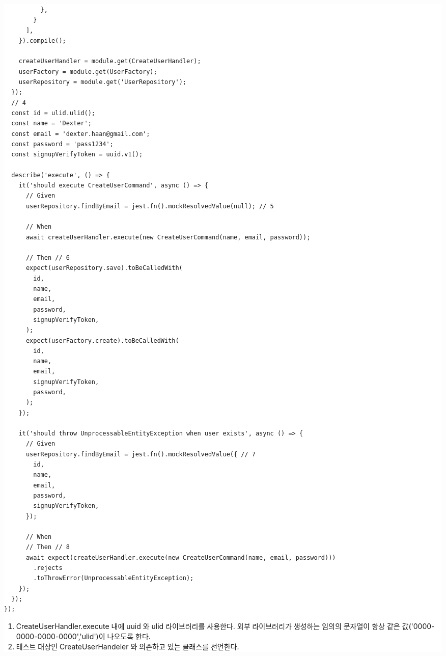 ```
          },
        }
      ],
    }).compile();

    createUserHandler = module.get(CreateUserHandler);
    userFactory = module.get(UserFactory);
    userRepository = module.get('UserRepository');
  });
  // 4
  const id = ulid.ulid();
  const name = 'Dexter';
  const email = 'dexter.haan@gmail.com';
  const password = 'pass1234';
  const signupVerifyToken = uuid.v1();

  describe('execute', () => {
    it('should execute CreateUserCommand', async () => {
      // Given
      userRepository.findByEmail = jest.fn().mockResolvedValue(null); // 5

      // When
      await createUserHandler.execute(new CreateUserCommand(name, email, password));

      // Then // 6
      expect(userRepository.save).toBeCalledWith(
        id,
        name,
        email,
        password,
        signupVerifyToken,
      );
      expect(userFactory.create).toBeCalledWith(
        id,
        name,
        email,
        signupVerifyToken,
        password,
      );
    });

    it('should throw UnprocessableEntityException when user exists', async () => {
      // Given
      userRepository.findByEmail = jest.fn().mockResolvedValue({ // 7
        id,
        name,
        email,
        password,
        signupVerifyToken,
      });

      // When
      // Then // 8
      await expect(createUserHandler.execute(new CreateUserCommand(name, email, password)))
        .rejects
        .toThrowError(UnprocessableEntityException);
    });
  });
});
```
1. CreateUserHandler.execute 내에 uuid 와 ulid 라이브러리를 사용한다. 외부 라이브러리가 생성하는 임의의 문자열이 항상 같은 값('0000-0000-0000-0000','ulid')이 나오도록 한다.
2. 테스트 대상인 CreateUserHandeler 와 의존하고 있는 클래스를 선언한다.